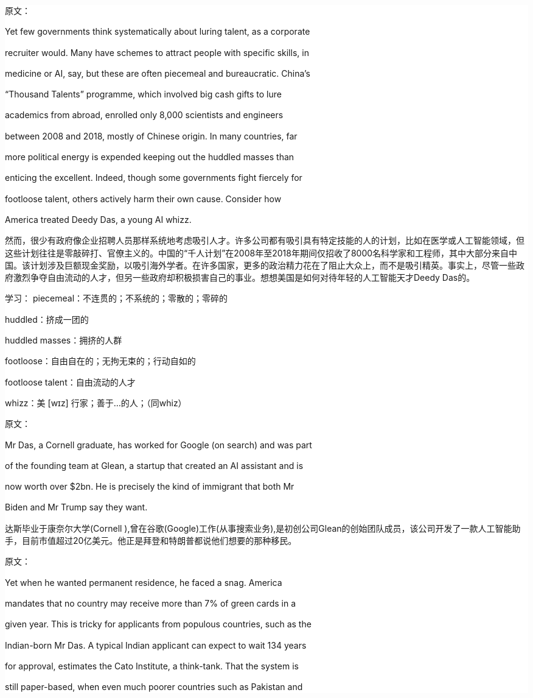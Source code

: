 原文：

Yet few governments think systematically about luring talent, as a corporate

recruiter would. Many have schemes to attract people with specific skills, in

medicine or AI, say, but these are often piecemeal and bureaucratic. China’s

“Thousand Talents” programme, which involved big cash gifts to lure

academics from abroad, enrolled only 8,000 scientists and engineers

between 2008 and 2018, mostly of Chinese origin. In many countries, far

more political energy is expended keeping out the huddled masses than

enticing the excellent. Indeed, though some governments fight fiercely for

footloose talent, others actively harm their own cause. Consider how

America treated Deedy Das, a young AI whizz.

然而，很少有政府像企业招聘人员那样系统地考虑吸引人才。许多公司都有吸引具有特定技能的人的计划，比如在医学或人工智能领域，但这些计划往往是零敲碎打、官僚主义的。中国的“千人计划”在2008年至2018年期间仅招收了8000名科学家和工程师，其中大部分来自中国。该计划涉及巨额现金奖励，以吸引海外学者。在许多国家，更多的政治精力花在了阻止大众上，而不是吸引精英。事实上，尽管一些政府激烈争夺自由流动的人才，但另一些政府却积极损害自己的事业。想想美国是如何对待年轻的人工智能天才Deedy Das的。

学习：
piecemeal：不连贯的；不系统的；零散的；零碎的

huddled：挤成一团的

huddled masses：拥挤的人群

footloose：自由自在的；无拘无束的；行动自如的

footloose talent：自由流动的人才

whizz：美 [wɪz] 行家；善于…的人；（同whiz）

原文：

Mr Das, a Cornell graduate, has worked for Google (on search) and was part

of the founding team at Glean, a startup that created an AI assistant and is

now worth over $2bn. He is precisely the kind of immigrant that both Mr

Biden and Mr Trump say they want.

达斯毕业于康奈尔大学(Cornell ),曾在谷歌(Google)工作(从事搜索业务),是初创公司Glean的创始团队成员，该公司开发了一款人工智能助手，目前市值超过20亿美元。他正是拜登和特朗普都说他们想要的那种移民。

原文：

Yet when he wanted permanent residence, he faced a snag. America

mandates that no country may receive more than 7% of green cards in a

given year. This is tricky for applicants from populous countries, such as the

Indian-born Mr Das. A typical Indian applicant can expect to wait 134 years

for approval, estimates the Cato Institute, a think-tank. That the system is

still paper-based, when even much poorer countries such as Pakistan and
